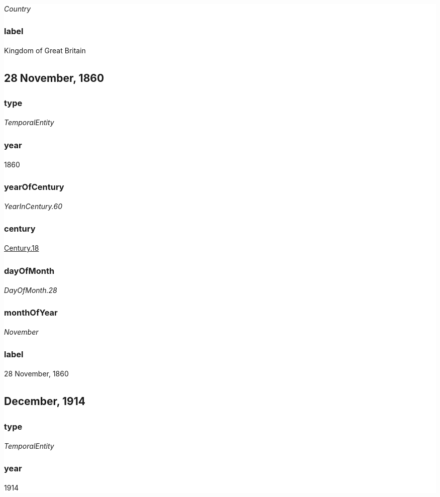 
*Country*

### label


Kingdom of Great Britain

## 28 November, 1860

### type


*TemporalEntity*

### year


1860

### yearOfCentury


*YearInCentury.60*

### century


[Century.18](#Century.18)

### dayOfMonth


*DayOfMonth.28*

### monthOfYear


*November*

### label


28 November, 1860

## December, 1914

### type


*TemporalEntity*

### year


1914
